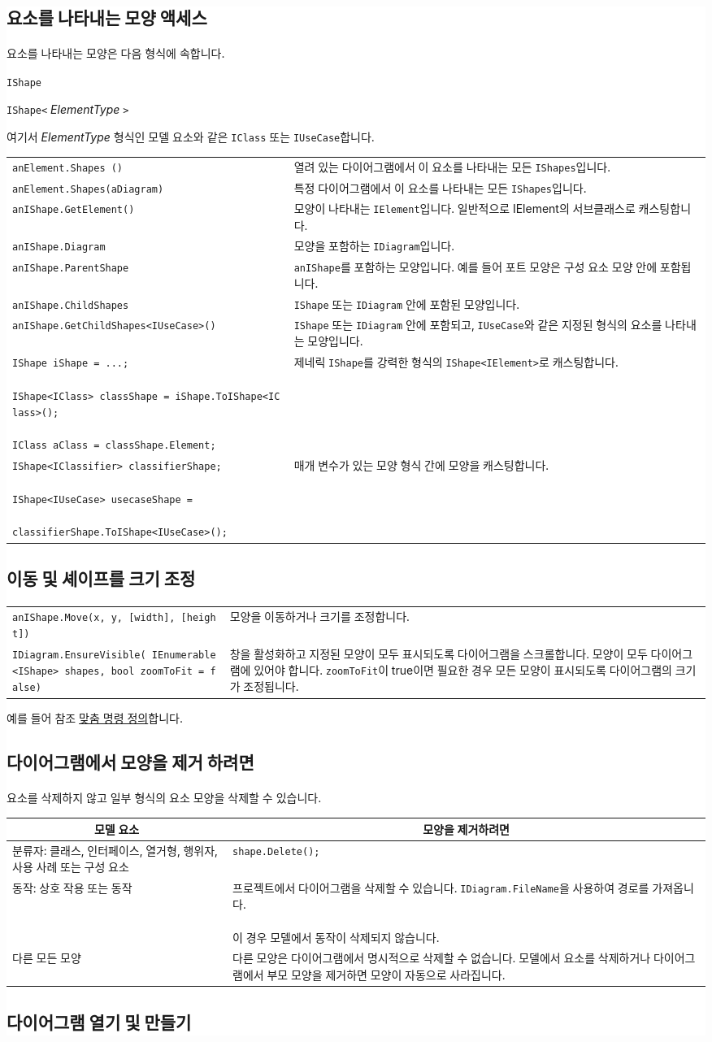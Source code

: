 ##  <a name="GetShapes"></a> 요소를 나타내는 모양 액세스  
 요소를 나타내는 모양은 다음 형식에 속합니다.  
  
 `IShape`  
  
 `IShape<` *ElementType* `>`  
  
 여기서 *ElementType* 형식인 모델 요소와 같은 `IClass` 또는 `IUseCase`합니다.  
  
|||  
|-|-|  
|`anElement.Shapes ()`|열려 있는 다이어그램에서 이 요소를 나타내는 모든 `IShapes`입니다.|  
|`anElement.Shapes(aDiagram)`|특정 다이어그램에서 이 요소를 나타내는 모든 `IShapes`입니다.|  
|`anIShape.GetElement()`|모양이 나타내는 `IElement`입니다. 일반적으로 IElement의 서브클래스로 캐스팅합니다.|  
|`anIShape.Diagram`|모양을 포함하는 `IDiagram`입니다.|  
|`anIShape.ParentShape`|`anIShape`를 포함하는 모양입니다. 예를 들어 포트 모양은 구성 요소 모양 안에 포함됩니다.|  
|`anIShape.ChildShapes`|`IShape` 또는 `IDiagram` 안에 포함된 모양입니다.|  
|`anIShape.GetChildShapes<IUseCase>()`|`IShape` 또는 `IDiagram` 안에 포함되고, `IUseCase`와 같은 지정된 형식의 요소를 나타내는 모양입니다.|  
|`IShape iShape = ...;`<br /><br /> `IShape<IClass> classShape = iShape.ToIShape<IClass>();`<br /><br /> `IClass aClass = classShape.Element;`|제네릭 `IShape`를 강력한 형식의 `IShape<IElement>`로 캐스팅합니다.|  
|`IShape<IClassifier> classifierShape;`<br /><br /> `IShape<IUseCase> usecaseShape =`<br /><br /> `classifierShape.ToIShape<IUseCase>();`|매개 변수가 있는 모양 형식 간에 모양을 캐스팅합니다.|  
  
##  <a name="Moving"></a> 이동 및 셰이프를 크기 조정  
  
|||  
|-|-|  
|`anIShape.Move(x, y, [width], [height])`|모양을 이동하거나 크기를 조정합니다.|  
|`IDiagram.EnsureVisible( IEnumerable<IShape> shapes, bool zoomToFit = false)`|창을 활성화하고 지정된 모양이 모두 표시되도록 다이어그램을 스크롤합니다. 모양이 모두 다이어그램에 있어야 합니다. `zoomToFit`이 true이면 필요한 경우 모든 모양이 표시되도록 다이어그램의 크기가 조정됩니다.|  
  
 예를 들어 참조 [맞춤 명령 정의](#AlignCommand)합니다.  
  
##  <a name="Removing"></a> 다이어그램에서 모양을 제거 하려면  
 요소를 삭제하지 않고 일부 형식의 요소 모양을 삭제할 수 있습니다.  
  
|모델 요소|모양을 제거하려면|  
|-------------------|-------------------------|  
|분류자: 클래스, 인터페이스, 열거형, 행위자, 사용 사례 또는 구성 요소|`shape.Delete();`|  
|동작: 상호 작용 또는 동작|프로젝트에서 다이어그램을 삭제할 수 있습니다. `IDiagram.FileName`을 사용하여 경로를 가져옵니다.<br /><br /> 이 경우 모델에서 동작이 삭제되지 않습니다.|  
|다른 모든 모양|다른 모양은 다이어그램에서 명시적으로 삭제할 수 없습니다. 모델에서 요소를 삭제하거나 다이어그램에서 부모 모양을 제거하면 모양이 자동으로 사라집니다.|  
  
##  <a name="Opening"></a> 다이어그램 열기 및 만들기  
  